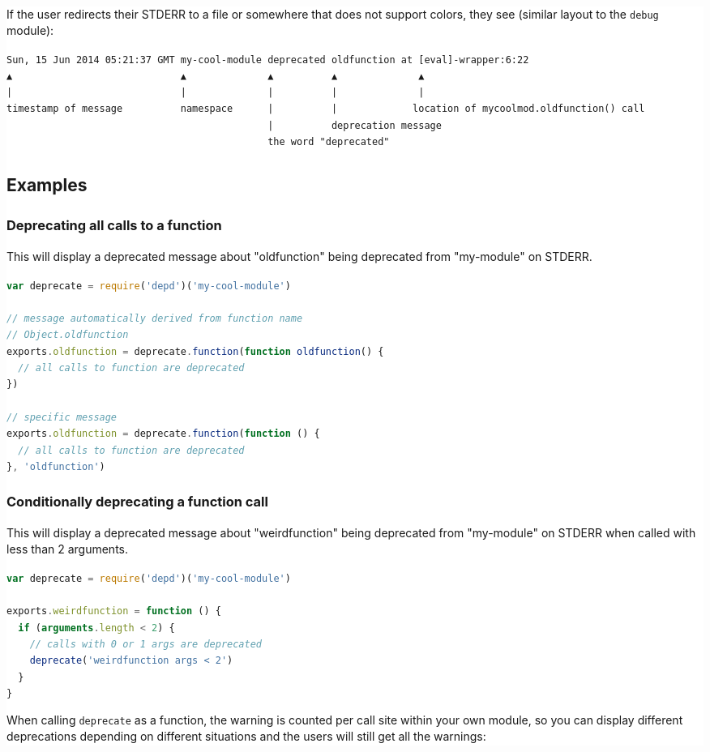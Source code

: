If the user redirects their STDERR to a file or somewhere that does not support
colors, they see (similar layout to the `debug` module):

```
Sun, 15 Jun 2014 05:21:37 GMT my-cool-module deprecated oldfunction at [eval]-wrapper:6:22
▲                             ▲              ▲          ▲              ▲
|                             |              |          |              |
timestamp of message          namespace      |          |             location of mycoolmod.oldfunction() call
                                             |          deprecation message
                                             the word "deprecated"
```

## Examples

### Deprecating all calls to a function

This will display a deprecated message about "oldfunction" being deprecated
from "my-module" on STDERR.

```js
var deprecate = require('depd')('my-cool-module')

// message automatically derived from function name
// Object.oldfunction
exports.oldfunction = deprecate.function(function oldfunction() {
  // all calls to function are deprecated
})

// specific message
exports.oldfunction = deprecate.function(function () {
  // all calls to function are deprecated
}, 'oldfunction')
```

### Conditionally deprecating a function call

This will display a deprecated message about "weirdfunction" being deprecated
from "my-module" on STDERR when called with less than 2 arguments.

```js
var deprecate = require('depd')('my-cool-module')

exports.weirdfunction = function () {
  if (arguments.length < 2) {
    // calls with 0 or 1 args are deprecated
    deprecate('weirdfunction args < 2')
  }
}
```

When calling `deprecate` as a function, the warning is counted per call site
within your own module, so you can display different deprecations depending
on different situations and the users will still get all the warnings:


[npm-version-image]: https://img.shields.io/npm/v/depd.svg
[npm-downloads-image]: https://img.shields.io/npm/dm/depd.svg
[npm-url]: https://npmjs.org/package/depd
[travis-image]: https://img.shields.io/travis/dougwilson/nodejs-depd/master.svg?label=linux
[travis-url]: https://travis-ci.org/dougwilson/nodejs-depd
[appveyor-image]: https://img.shields.io/appveyor/ci/dougwilson/nodejs-depd/master.svg?label=windows
[appveyor-url]: https://ci.appveyor.com/project/dougwilson/nodejs-depd
[coveralls-image]: https://img.shields.io/coveralls/dougwilson/nodejs-depd/master.svg
[coveralls-url]: https://coveralls.io/r/dougwilson/nodejs-depd?branch=master
[node-image]: https://img.shields.io/node/v/depd.svg
[node-url]: http://nodejs.org/download/
[gratipay-image]: https://img.shields.io/gratipay/dougwilson.svg
[gratipay-url]: https://www.gratipay.com/dougwilson/